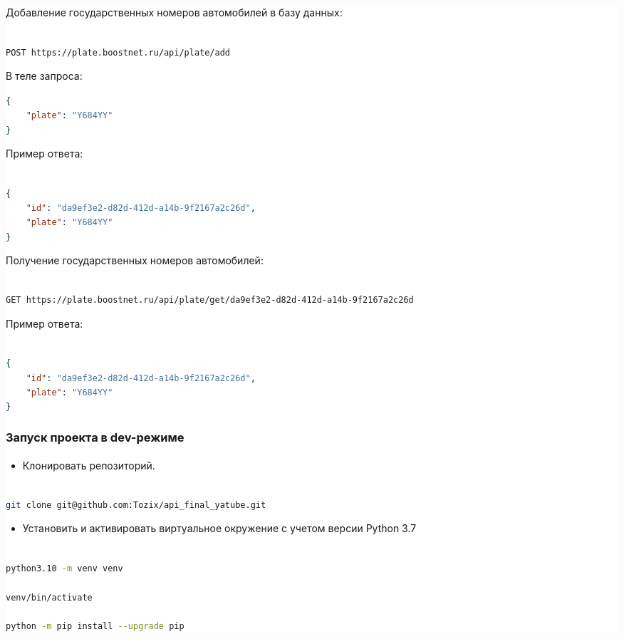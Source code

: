 Добавление государственных номеров автомобилей в базу данных:

```bash

POST https://plate.boostnet.ru/api/plate/add

```
В теле запроса:
```json
{
    "plate": "Y684YY"
}
```  


Пример ответа:

```json

{
    "id": "da9ef3e2-d82d-412d-a14b-9f2167a2c26d",
    "plate": "Y684YY"
}

```

Получение государственных номеров автомобилей:

```bash

GET https://plate.boostnet.ru/api/plate/get/da9ef3e2-d82d-412d-a14b-9f2167a2c26d

```

Пример ответа:

```json

{
    "id": "da9ef3e2-d82d-412d-a14b-9f2167a2c26d",
    "plate": "Y684YY"
}

```

### Запуск проекта в dev-режиме

- Клонировать репозиторий.

```bash

git clone git@github.com:Tozix/api_final_yatube.git

```

- Установить и активировать виртуальное окружение c учетом версии Python 3.7

```bash

python3.10 -m venv venv

venv/bin/activate

python -m pip install --upgrade pip

```
